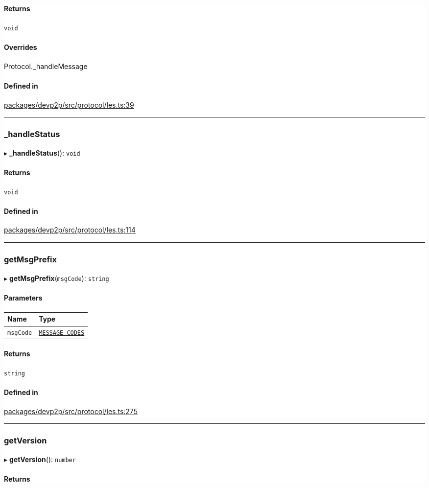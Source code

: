 #### Returns

`void`

#### Overrides

Protocol.\_handleMessage

#### Defined in

[packages/devp2p/src/protocol/les.ts:39](https://github.com/ethereumjs/ethereumjs-monorepo/blob/master/packages/devp2p/src/protocol/les.ts#L39)

___

### \_handleStatus

▸ **_handleStatus**(): `void`

#### Returns

`void`

#### Defined in

[packages/devp2p/src/protocol/les.ts:114](https://github.com/ethereumjs/ethereumjs-monorepo/blob/master/packages/devp2p/src/protocol/les.ts#L114)

___

### getMsgPrefix

▸ **getMsgPrefix**(`msgCode`): `string`

#### Parameters

| Name | Type |
| :------ | :------ |
| `msgCode` | [`MESSAGE_CODES`](../enums/LES.MESSAGE_CODES.md) |

#### Returns

`string`

#### Defined in

[packages/devp2p/src/protocol/les.ts:275](https://github.com/ethereumjs/ethereumjs-monorepo/blob/master/packages/devp2p/src/protocol/les.ts#L275)

___

### getVersion

▸ **getVersion**(): `number`

#### Returns
